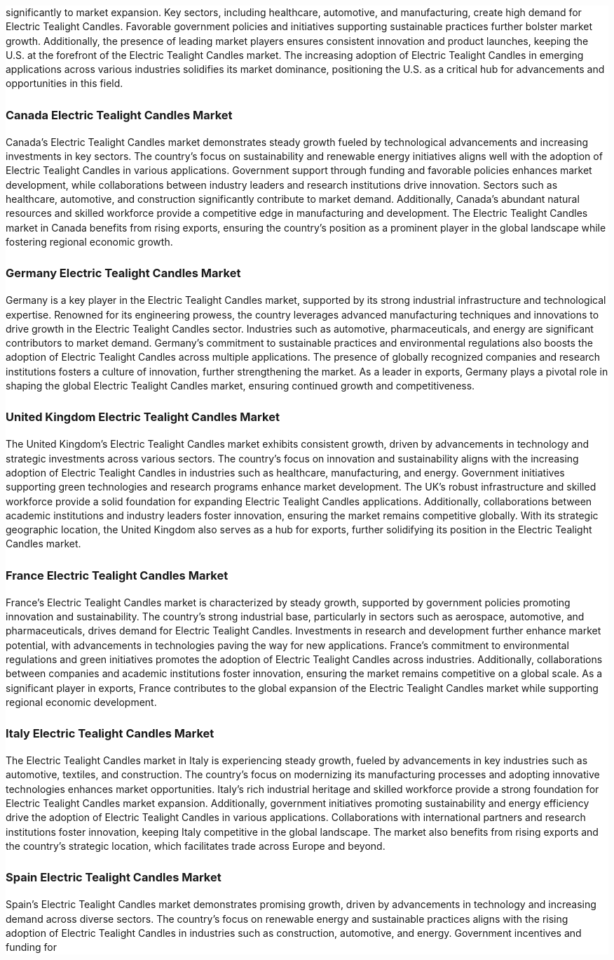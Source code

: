 significantly to market expansion. Key sectors, including healthcare, automotive, and manufacturing, create high demand for Electric Tealight Candles. Favorable government policies and initiatives supporting sustainable practices further bolster market growth. Additionally, the presence of leading market players ensures consistent innovation and product launches, keeping the U.S. at the forefront of the Electric Tealight Candles market. The increasing adoption of Electric Tealight Candles in emerging applications across various industries solidifies its market dominance, positioning the U.S. as a critical hub for advancements and opportunities in this field.</p><h3>Canada Electric Tealight Candles Market</h3><p>Canada&rsquo;s Electric Tealight Candles market demonstrates steady growth fueled by technological advancements and increasing investments in key sectors. The country&rsquo;s focus on sustainability and renewable energy initiatives aligns well with the adoption of Electric Tealight Candles in various applications. Government support through funding and favorable policies enhances market development, while collaborations between industry leaders and research institutions drive innovation. Sectors such as healthcare, automotive, and construction significantly contribute to market demand. Additionally, Canada&rsquo;s abundant natural resources and skilled workforce provide a competitive edge in manufacturing and development. The Electric Tealight Candles market in Canada benefits from rising exports, ensuring the country&rsquo;s position as a prominent player in the global landscape while fostering regional economic growth.</p><h3>Germany Electric Tealight Candles Market</h3><p>Germany is a key player in the Electric Tealight Candles market, supported by its strong industrial infrastructure and technological expertise. Renowned for its engineering prowess, the country leverages advanced manufacturing techniques and innovations to drive growth in the Electric Tealight Candles sector. Industries such as automotive, pharmaceuticals, and energy are significant contributors to market demand. Germany&rsquo;s commitment to sustainable practices and environmental regulations also boosts the adoption of Electric Tealight Candles across multiple applications. The presence of globally recognized companies and research institutions fosters a culture of innovation, further strengthening the market. As a leader in exports, Germany plays a pivotal role in shaping the global Electric Tealight Candles market, ensuring continued growth and competitiveness.</p><h3>United Kingdom Electric Tealight Candles Market</h3><p>The United Kingdom&rsquo;s Electric Tealight Candles market exhibits consistent growth, driven by advancements in technology and strategic investments across various sectors. The country&rsquo;s focus on innovation and sustainability aligns with the increasing adoption of Electric Tealight Candles in industries such as healthcare, manufacturing, and energy. Government initiatives supporting green technologies and research programs enhance market development. The UK&rsquo;s robust infrastructure and skilled workforce provide a solid foundation for expanding Electric Tealight Candles applications. Additionally, collaborations between academic institutions and industry leaders foster innovation, ensuring the market remains competitive globally. With its strategic geographic location, the United Kingdom also serves as a hub for exports, further solidifying its position in the Electric Tealight Candles market.</p><h3>France Electric Tealight Candles Market</h3><p>France&rsquo;s Electric Tealight Candles market is characterized by steady growth, supported by government policies promoting innovation and sustainability. The country&rsquo;s strong industrial base, particularly in sectors such as aerospace, automotive, and pharmaceuticals, drives demand for Electric Tealight Candles. Investments in research and development further enhance market potential, with advancements in technologies paving the way for new applications. France&rsquo;s commitment to environmental regulations and green initiatives promotes the adoption of Electric Tealight Candles across industries. Additionally, collaborations between companies and academic institutions foster innovation, ensuring the market remains competitive on a global scale. As a significant player in exports, France contributes to the global expansion of the Electric Tealight Candles market while supporting regional economic development.</p><h3>Italy Electric Tealight Candles Market</h3><p>The Electric Tealight Candles market in Italy is experiencing steady growth, fueled by advancements in key industries such as automotive, textiles, and construction. The country&rsquo;s focus on modernizing its manufacturing processes and adopting innovative technologies enhances market opportunities. Italy&rsquo;s rich industrial heritage and skilled workforce provide a strong foundation for Electric Tealight Candles market expansion. Additionally, government initiatives promoting sustainability and energy efficiency drive the adoption of Electric Tealight Candles in various applications. Collaborations with international partners and research institutions foster innovation, keeping Italy competitive in the global landscape. The market also benefits from rising exports and the country&rsquo;s strategic location, which facilitates trade across Europe and beyond.</p><h3>Spain Electric Tealight Candles Market</h3><p>Spain&rsquo;s Electric Tealight Candles market demonstrates promising growth, driven by advancements in technology and increasing demand across diverse sectors. The country&rsquo;s focus on renewable energy and sustainable practices aligns with the rising adoption of Electric Tealight Candles in industries such as construction, automotive, and energy. Government incentives and funding for